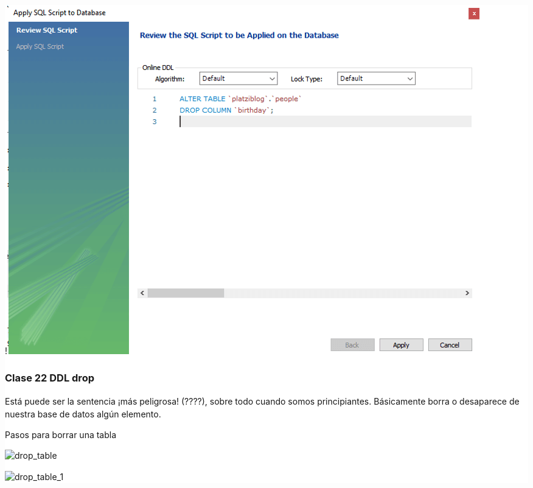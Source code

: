 !![drop_column_1](src/drop_column_2.png)

### Clase 22 DDL drop

Está puede ser la sentencia ¡más peligrosa! (????), sobre todo cuando somos principiantes. Básicamente borra o desaparece de nuestra base de datos algún elemento.

Pasos para borrar una tabla

![drop_table](src/drop_table.png)

![drop_table_1](src/drop_table_1.png)
